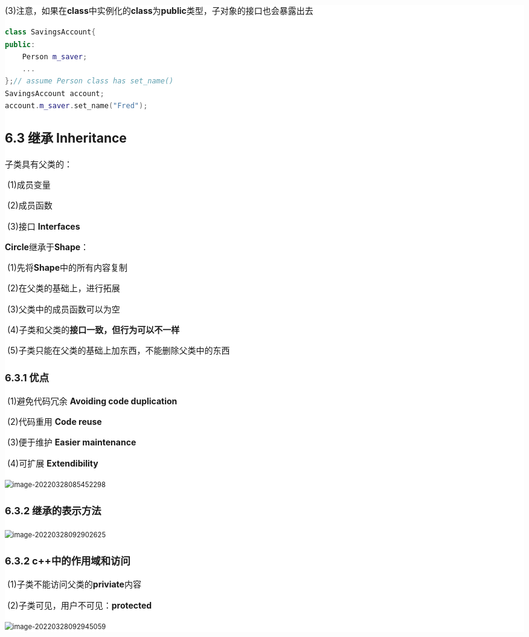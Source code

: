 (3)注意，如果在**class**中实例化的**class**为**public**类型，子对象的接口也会暴露出去

```c++
class SavingsAccount{
public:
	Person m_saver;
	...
};// assume Person class has set_name()
SavingsAccount account;
account.m_saver.set_name("Fred");
```

## 6.3	继承 Inheritance

子类具有父类的：

​	(1)成员变量

​	(2)成员函数

​	(3)接口 **Interfaces**

**Circle**继承于**Shape**：

​	(1)先将**Shape**中的所有内容复制

​	(2)在父类的基础上，进行拓展

​	(3)父类中的成员函数可以为空

​	(4)子类和父类的**接口一致，但行为可以不一样**

​	(5)子类只能在父类的基础上加东西，不能删除父类中的东西

### 6.3.1	优点

​	(1)避免代码冗余 **Avoiding code duplication**

​	(2)代码重用 **Code reuse**

​	(3)便于维护 **Easier maintenance**

​	(4)可扩展 **Extendibility**

<img src="C:\Users\lenovo\AppData\Roaming\Typora\typora-user-images\image-20220328085452298.png" alt="image-20220328085452298" style="zoom:80%;" />

### 6.3.2	继承的表示方法

<img src="C:\Users\lenovo\AppData\Roaming\Typora\typora-user-images\image-20220328092902625.png" alt="image-20220328092902625" style="zoom:80%;" />

### 6.3.2	c++中的作用域和访问

​	(1)子类不能访问父类的**priviate**内容

​	(2)子类可见，用户不可见：**protected**

<img src="C:\Users\lenovo\AppData\Roaming\Typora\typora-user-images\image-20220328092945059.png" alt="image-20220328092945059" style="zoom:80%;" />
